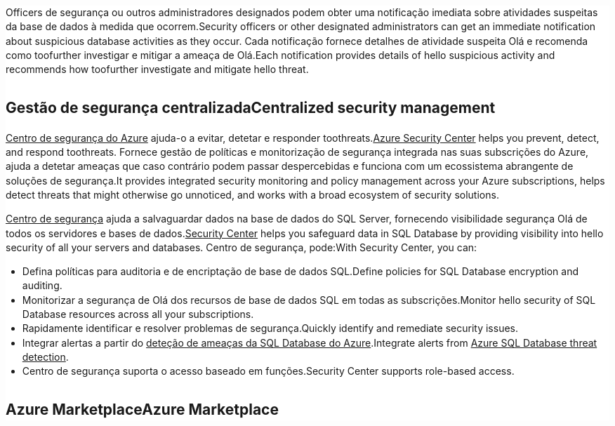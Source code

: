 <span data-ttu-id="4c656-263">Officers de segurança ou outros administradores designados podem obter uma notificação imediata sobre atividades suspeitas da base de dados à medida que ocorrem.</span><span class="sxs-lookup"><span data-stu-id="4c656-263">Security officers or other designated administrators can get an immediate notification about suspicious database activities as they occur.</span></span> <span data-ttu-id="4c656-264">Cada notificação fornece detalhes de atividade suspeita Olá e recomenda como toofurther investigar e mitigar a ameaça de Olá.</span><span class="sxs-lookup"><span data-stu-id="4c656-264">Each notification provides details of hello suspicious activity and recommends how toofurther investigate and mitigate hello threat.</span></span>        

## <a name="centralized-security-management"></a><span data-ttu-id="4c656-265">Gestão de segurança centralizada</span><span class="sxs-lookup"><span data-stu-id="4c656-265">Centralized security management</span></span>

<span data-ttu-id="4c656-266">[Centro de segurança do Azure](https://azure.microsoft.com/documentation/services/security-center/) ajuda-o a evitar, detetar e responder toothreats.</span><span class="sxs-lookup"><span data-stu-id="4c656-266">[Azure Security Center](https://azure.microsoft.com/documentation/services/security-center/) helps you prevent, detect, and respond toothreats.</span></span> <span data-ttu-id="4c656-267">Fornece gestão de políticas e monitorização de segurança integrada nas suas subscrições do Azure, ajuda a detetar ameaças que caso contrário podem passar despercebidas e funciona com um ecossistema abrangente de soluções de segurança.</span><span class="sxs-lookup"><span data-stu-id="4c656-267">It provides integrated security monitoring and policy management across your Azure subscriptions, helps detect threats that might otherwise go unnoticed, and works with a broad ecosystem of security solutions.</span></span>

<span data-ttu-id="4c656-268">[Centro de segurança](https://docs.microsoft.com/azure/security-center/security-center-sql-database) ajuda a salvaguardar dados na base de dados do SQL Server, fornecendo visibilidade segurança Olá de todos os servidores e bases de dados.</span><span class="sxs-lookup"><span data-stu-id="4c656-268">[Security Center](https://docs.microsoft.com/azure/security-center/security-center-sql-database) helps you safeguard data in SQL Database by providing visibility into hello security of all your servers and databases.</span></span> <span data-ttu-id="4c656-269">Centro de segurança, pode:</span><span class="sxs-lookup"><span data-stu-id="4c656-269">With Security Center, you can:</span></span>

-   <span data-ttu-id="4c656-270">Defina políticas para auditoria e de encriptação de base de dados SQL.</span><span class="sxs-lookup"><span data-stu-id="4c656-270">Define policies for SQL Database encryption and auditing.</span></span>
-   <span data-ttu-id="4c656-271">Monitorizar a segurança de Olá dos recursos de base de dados SQL em todas as subscrições.</span><span class="sxs-lookup"><span data-stu-id="4c656-271">Monitor hello security of SQL Database resources across all your subscriptions.</span></span>
-   <span data-ttu-id="4c656-272">Rapidamente identificar e resolver problemas de segurança.</span><span class="sxs-lookup"><span data-stu-id="4c656-272">Quickly identify and remediate security issues.</span></span>
-   <span data-ttu-id="4c656-273">Integrar alertas a partir do [deteção de ameaças da SQL Database do Azure](https://docs.microsoft.com/azure/sql-database/sql-database-threat-detection).</span><span class="sxs-lookup"><span data-stu-id="4c656-273">Integrate alerts from [Azure SQL Database threat detection](https://docs.microsoft.com/azure/sql-database/sql-database-threat-detection).</span></span>
-   <span data-ttu-id="4c656-274">Centro de segurança suporta o acesso baseado em funções.</span><span class="sxs-lookup"><span data-stu-id="4c656-274">Security Center supports role-based access.</span></span>

## <a name="azure-marketplace"></a><span data-ttu-id="4c656-275">Azure Marketplace</span><span class="sxs-lookup"><span data-stu-id="4c656-275">Azure Marketplace</span></span>
